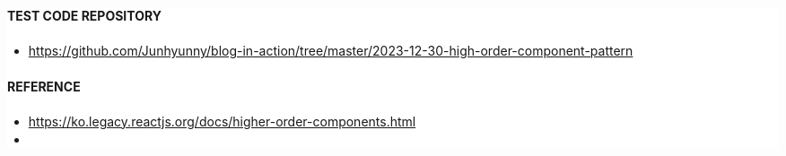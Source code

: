 #### TEST CODE REPOSITORY

- <https://github.com/Junhyunny/blog-in-action/tree/master/2023-12-30-high-order-component-pattern>

#### REFERENCE

- <https://ko.legacy.reactjs.org/docs/higher-order-components.html>
- 